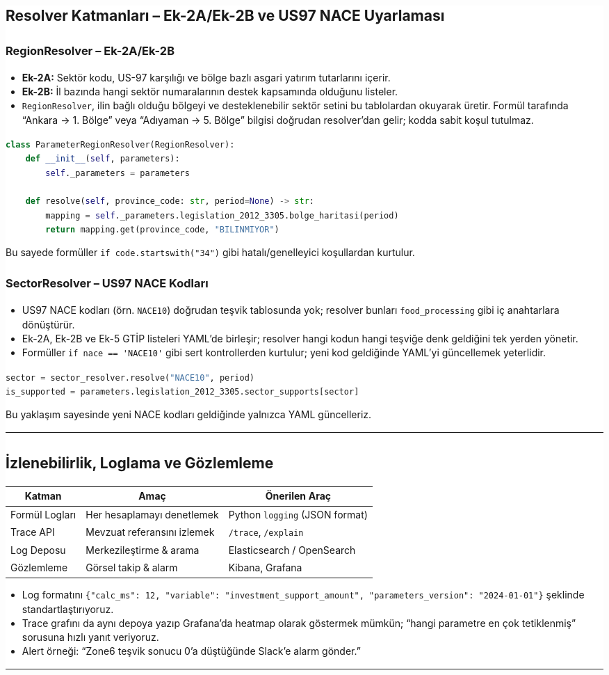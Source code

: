 ## Resolver Katmanları – Ek-2A/Ek-2B ve US97 NACE Uyarlaması

### RegionResolver – Ek-2A/Ek-2B

- **Ek-2A:** Sektör kodu, US-97 karşılığı ve bölge bazlı asgari yatırım tutarlarını içerir.  
- **Ek-2B:** İl bazında hangi sektör numaralarının destek kapsamında olduğunu listeler.  
- `RegionResolver`, ilin bağlı olduğu bölgeyi ve desteklenebilir sektör setini bu tablolardan okuyarak üretir. Formül tarafında “Ankara → 1. Bölge” veya “Adıyaman → 5. Bölge” bilgisi doğrudan resolver’dan gelir; kodda sabit koşul tutulmaz.

```python
class ParameterRegionResolver(RegionResolver):
    def __init__(self, parameters):
        self._parameters = parameters

    def resolve(self, province_code: str, period=None) -> str:
        mapping = self._parameters.legislation_2012_3305.bolge_haritasi(period)
        return mapping.get(province_code, "BILINMIYOR")
```

Bu sayede formüller `if code.startswith("34")` gibi hatalı/genelleyici koşullardan kurtulur.

### SectorResolver – US97 NACE Kodları

- US97 NACE kodları (örn. `NACE10`) doğrudan teşvik tablosunda yok; resolver bunları `food_processing` gibi iç anahtarlara dönüştürür.  
- Ek-2A, Ek-2B ve Ek-5 GTİP listeleri YAML’de birleşir; resolver hangi kodun hangi teşviğe denk geldiğini tek yerden yönetir.  
- Formüller `if nace == 'NACE10'` gibi sert kontrollerden kurtulur; yeni kod geldiğinde YAML’yi güncellemek yeterlidir.

```python
sector = sector_resolver.resolve("NACE10", period)
is_supported = parameters.legislation_2012_3305.sector_supports[sector]
```

Bu yaklaşım sayesinde yeni NACE kodları geldiğinde yalnızca YAML güncelleriz.

---

## İzlenebilirlik, Loglama ve Gözlemleme

| Katman | Amaç | Önerilen Araç |
|--------|------|---------------|
| Formül Logları | Her hesaplamayı denetlemek | Python `logging` (JSON format) |
| Trace API | Mevzuat referansını izlemek | `/trace`, `/explain` |
| Log Deposu | Merkezileştirme & arama | Elasticsearch / OpenSearch |
| Gözlemleme | Görsel takip & alarm | Kibana, Grafana |

- Log formatını `{"calc_ms": 12, "variable": "investment_support_amount", "parameters_version": "2024-01-01"}` şeklinde standartlaştırıyoruz.  
- Trace grafını da aynı depoya yazıp Grafana’da heatmap olarak göstermek mümkün; “hangi parametre en çok tetiklenmiş” sorusuna hızlı yanıt veriyoruz.  
- Alert örneği: “Zone6 teşvik sonucu 0’a düştüğünde Slack’e alarm gönder.”

---